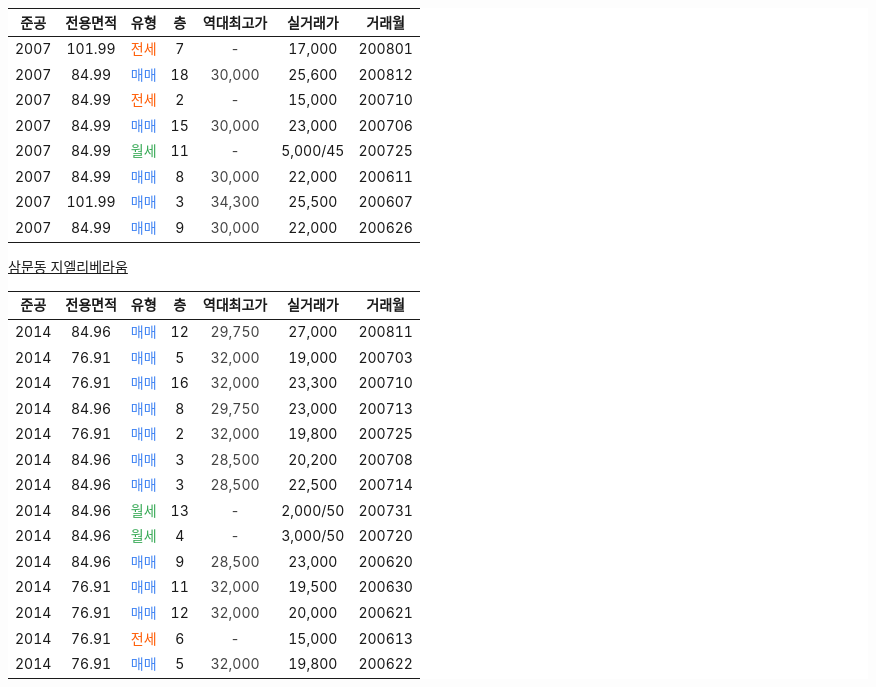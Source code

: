 |준공|전용면적|유형|층|역대최고가|실거래가|거래월|
|:---:|:---:|:---:|:---:|:---:|:---:|:---:|
|2007|101.99|<span style="color:#ff5a00">전세</span>|7|<span style="color:#444444">-</span>|17,000|200801|
|2007|84.99|<span style="color:#4285f3">매매</span>|18|<span style="color:#444444">30,000</span>|25,600|200812|
|2007|84.99|<span style="color:#ff5a00">전세</span>|2|<span style="color:#444444">-</span>|15,000|200710|
|2007|84.99|<span style="color:#4285f3">매매</span>|15|<span style="color:#444444">30,000</span>|23,000|200706|
|2007|84.99|<span style="color:#34a853">월세</span>|11|<span style="color:#444444">-</span>|5,000/45|200725|
|2007|84.99|<span style="color:#4285f3">매매</span>|8|<span style="color:#444444">30,000</span>|22,000|200611|
|2007|101.99|<span style="color:#4285f3">매매</span>|3|<span style="color:#444444">34,300</span>|25,500|200607|
|2007|84.99|<span style="color:#4285f3">매매</span>|9|<span style="color:#444444">30,000</span>|22,000|200626|

[삼문동 지엘리베라움](https://search.naver.com/search.naver?query=%EA%B2%BD%EC%83%81%EB%82%A8%EB%8F%84+%EB%B0%80%EC%96%91%EC%8B%9C+%EC%82%BC%EB%AC%B8%EB%8F%99+%EC%82%BC%EB%AC%B8%EB%8F%99+%EC%A7%80%EC%97%98%EB%A6%AC%EB%B2%A0%EB%9D%BC%EC%9B%80)

|준공|전용면적|유형|층|역대최고가|실거래가|거래월|
|:---:|:---:|:---:|:---:|:---:|:---:|:---:|
|2014|84.96|<span style="color:#4285f3">매매</span>|12|<span style="color:#444444">29,750</span>|27,000|200811|
|2014|76.91|<span style="color:#4285f3">매매</span>|5|<span style="color:#444444">32,000</span>|19,000|200703|
|2014|76.91|<span style="color:#4285f3">매매</span>|16|<span style="color:#444444">32,000</span>|23,300|200710|
|2014|84.96|<span style="color:#4285f3">매매</span>|8|<span style="color:#444444">29,750</span>|23,000|200713|
|2014|76.91|<span style="color:#4285f3">매매</span>|2|<span style="color:#444444">32,000</span>|19,800|200725|
|2014|84.96|<span style="color:#4285f3">매매</span>|3|<span style="color:#444444">28,500</span>|20,200|200708|
|2014|84.96|<span style="color:#4285f3">매매</span>|3|<span style="color:#444444">28,500</span>|22,500|200714|
|2014|84.96|<span style="color:#34a853">월세</span>|13|<span style="color:#444444">-</span>|2,000/50|200731|
|2014|84.96|<span style="color:#34a853">월세</span>|4|<span style="color:#444444">-</span>|3,000/50|200720|
|2014|84.96|<span style="color:#4285f3">매매</span>|9|<span style="color:#444444">28,500</span>|23,000|200620|
|2014|76.91|<span style="color:#4285f3">매매</span>|11|<span style="color:#444444">32,000</span>|19,500|200630|
|2014|76.91|<span style="color:#4285f3">매매</span>|12|<span style="color:#444444">32,000</span>|20,000|200621|
|2014|76.91|<span style="color:#ff5a00">전세</span>|6|<span style="color:#444444">-</span>|15,000|200613|
|2014|76.91|<span style="color:#4285f3">매매</span>|5|<span style="color:#444444">32,000</span>|19,800|200622|


<script async src="//pagead2.googlesyndication.com/pagead/js/adsbygoogle.js"></script>

<ins class="adsbygoogle"
     style="display:block"
     data-ad-client="ca-pub-2446590836940007"
     data-ad-slot="1659523306"
     data-ad-format="auto"
     data-full-width-responsive="true"></ins>
<script>
(adsbygoogle = window.adsbygoogle || []).push({});
</script>
